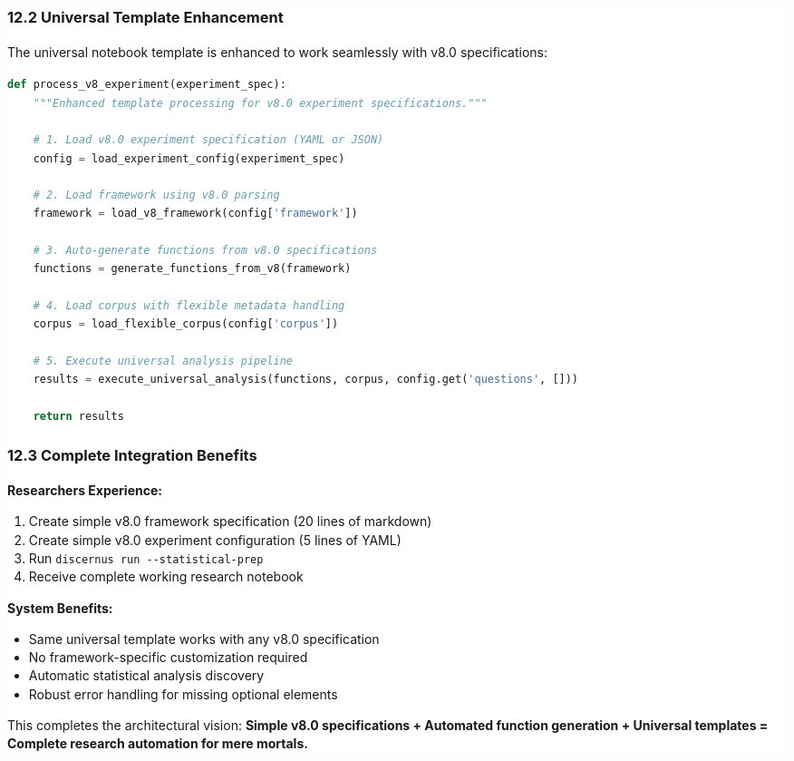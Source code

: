 ### 12.2 Universal Template Enhancement

The universal notebook template is enhanced to work seamlessly with v8.0 specifications:

```python
def process_v8_experiment(experiment_spec):
    """Enhanced template processing for v8.0 experiment specifications."""
    
    # 1. Load v8.0 experiment specification (YAML or JSON)
    config = load_experiment_config(experiment_spec)
    
    # 2. Load framework using v8.0 parsing
    framework = load_v8_framework(config['framework'])
    
    # 3. Auto-generate functions from v8.0 specifications
    functions = generate_functions_from_v8(framework)
    
    # 4. Load corpus with flexible metadata handling
    corpus = load_flexible_corpus(config['corpus'])
    
    # 5. Execute universal analysis pipeline
    results = execute_universal_analysis(functions, corpus, config.get('questions', []))
    
    return results
```

### 12.3 Complete Integration Benefits

**Researchers Experience:**
1. Create simple v8.0 framework specification (20 lines of markdown)
2. Create simple v8.0 experiment configuration (5 lines of YAML)  
3. Run `discernus run --statistical-prep`
4. Receive complete working research notebook

**System Benefits:**
- Same universal template works with any v8.0 specification
- No framework-specific customization required
- Automatic statistical analysis discovery
- Robust error handling for missing optional elements

This completes the architectural vision: **Simple v8.0 specifications + Automated function generation + Universal templates = Complete research automation for mere mortals.**
